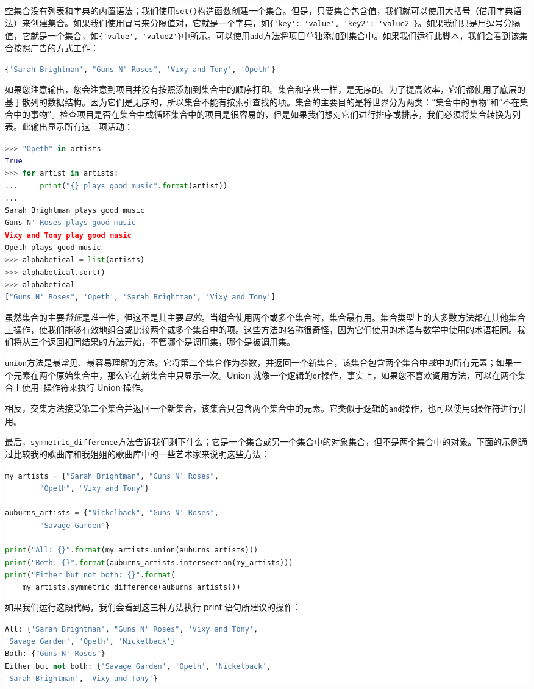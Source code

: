 空集合没有列表和字典的内置语法；我们使用`set()`构造函数创建一个集合。但是，只要集合包含值，我们就可以使用大括号（借用字典语法）来创建集合。如果我们使用冒号来分隔值对，它就是一个字典，如`{'key': 'value', 'key2': 'value2'}`。如果我们只是用逗号分隔值，它就是一个集合，如`{'value', 'value2'}`中所示。可以使用`add`方法将项目单独添加到集合中。如果我们运行此脚本，我们会看到该集合按照广告的方式工作：

```py
{'Sarah Brightman', "Guns N' Roses", 'Vixy and Tony', 'Opeth'}

```

如果您注意输出，您会注意到项目并没有按照添加到集合中的顺序打印。集合和字典一样，是无序的。为了提高效率，它们都使用了底层的基于散列的数据结构。因为它们是无序的，所以集合不能有按索引查找的项。集合的主要目的是将世界分为两类：“集合中的事物”和“不在集合中的事物”。检查项目是否在集合中或循环集合中的项目是很容易的，但是如果我们想对它们进行排序或排序，我们必须将集合转换为列表。此输出显示所有这三项活动：

```py
>>> "Opeth" in artists
True
>>> for artist in artists:
...     print("{} plays good music".format(artist))
...
Sarah Brightman plays good music
Guns N' Roses plays good music
Vixy and Tony play good music
Opeth plays good music
>>> alphabetical = list(artists)
>>> alphabetical.sort()
>>> alphabetical
["Guns N' Roses", 'Opeth', 'Sarah Brightman', 'Vixy and Tony']

```

虽然集合的主要*特征*是唯一性，但这不是其主要*目的*。当组合使用两个或多个集合时，集合最有用。集合类型上的大多数方法都在其他集合上操作，使我们能够有效地组合或比较两个或多个集合中的项。这些方法的名称很奇怪，因为它们使用的术语与数学中使用的术语相同。我们将从三个返回相同结果的方法开始，不管哪个是调用集，哪个是被调用集。

`union`方法是最常见、最容易理解的方法。它将第二个集合作为参数，并返回一个新集合，该集合包含两个集合中*或*中的所有元素；如果一个元素在两个原始集合中，那么它在新集合中只显示一次。Union 就像一个逻辑的`or`操作，事实上，如果您不喜欢调用方法，可以在两个集合上使用`|`操作符来执行 Union 操作。

相反，交集方法接受第二个集合并返回一个新集合，该集合只包含两个集合中的元素。它类似于逻辑的`and`操作，也可以使用`&`操作符进行引用。

最后，`symmetric_difference`方法告诉我们剩下什么；它是一个集合或另一个集合中的对象集合，但不是两个集合中的对象。下面的示例通过比较我的歌曲库和我姐姐的歌曲库中的一些艺术家来说明这些方法：

```py
my_artists = {"Sarah Brightman", "Guns N' Roses",
        "Opeth", "Vixy and Tony"}

auburns_artists = {"Nickelback", "Guns N' Roses",
        "Savage Garden"}

print("All: {}".format(my_artists.union(auburns_artists)))
print("Both: {}".format(auburns_artists.intersection(my_artists)))
print("Either but not both: {}".format(
    my_artists.symmetric_difference(auburns_artists)))
```

如果我们运行这段代码，我们会看到这三种方法执行 print 语句所建议的操作：

```py
All: {'Sarah Brightman', "Guns N' Roses", 'Vixy and Tony',
'Savage Garden', 'Opeth', 'Nickelback'}
Both: {"Guns N' Roses"}
Either but not both: {'Savage Garden', 'Opeth', 'Nickelback',
'Sarah Brightman', 'Vixy and Tony'}

```
